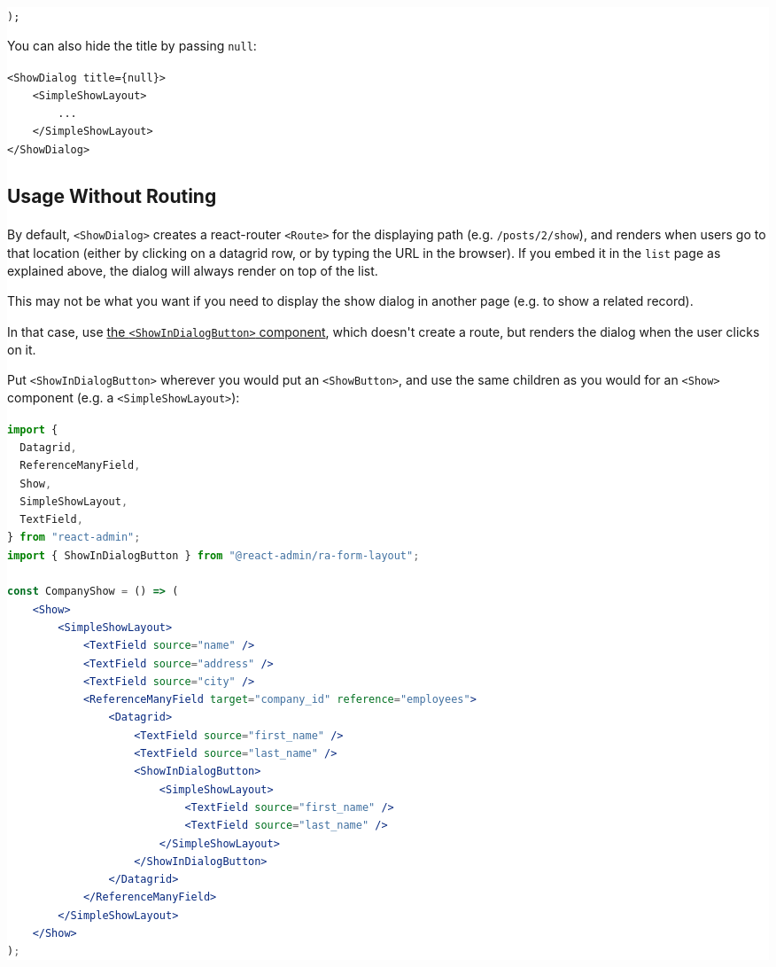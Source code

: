 ```tsx
);
```

You can also hide the title by passing `null`:

```tsx
<ShowDialog title={null}>
    <SimpleShowLayout>
        ...
    </SimpleShowLayout>
</ShowDialog>
```

## Usage Without Routing

By default, `<ShowDialog>` creates a react-router `<Route>` for the displaying path (e.g. `/posts/2/show`), and renders when users go to that location (either by clicking on a datagrid row, or by typing the URL in the browser). If you embed it in the `list` page as explained above, the dialog will always render on top of the list.

This may not be what you want if you need to display the show dialog in another page (e.g. to show a related record).

In that case, use [the `<ShowInDialogButton>` component](./ShowInDialogButton.md), which doesn't create a route, but renders the dialog when the user clicks on it.

<video controls autoplay playsinline muted loop>
  <source src="https://react-admin-ee.marmelab.com/assets/ra-form-layout/latest/InDialogButtons.mp4" type="video/mp4" />
  Your browser does not support the video tag.
</video>

Put `<ShowInDialogButton>` wherever you would put an `<ShowButton>`, and use the same children as you would for an `<Show>` component (e.g. a `<SimpleShowLayout>`):

```jsx
import {
  Datagrid,
  ReferenceManyField,
  Show,
  SimpleShowLayout,
  TextField,
} from "react-admin";
import { ShowInDialogButton } from "@react-admin/ra-form-layout";

const CompanyShow = () => (
    <Show>
        <SimpleShowLayout>
            <TextField source="name" />
            <TextField source="address" />
            <TextField source="city" />
            <ReferenceManyField target="company_id" reference="employees">
                <Datagrid>
                    <TextField source="first_name" />
                    <TextField source="last_name" />
                    <ShowInDialogButton>
                        <SimpleShowLayout>
                            <TextField source="first_name" />
                            <TextField source="last_name" />
                        </SimpleShowLayout>
                    </ShowInDialogButton>
                </Datagrid>
            </ReferenceManyField>
        </SimpleShowLayout>
    </Show>
);
```